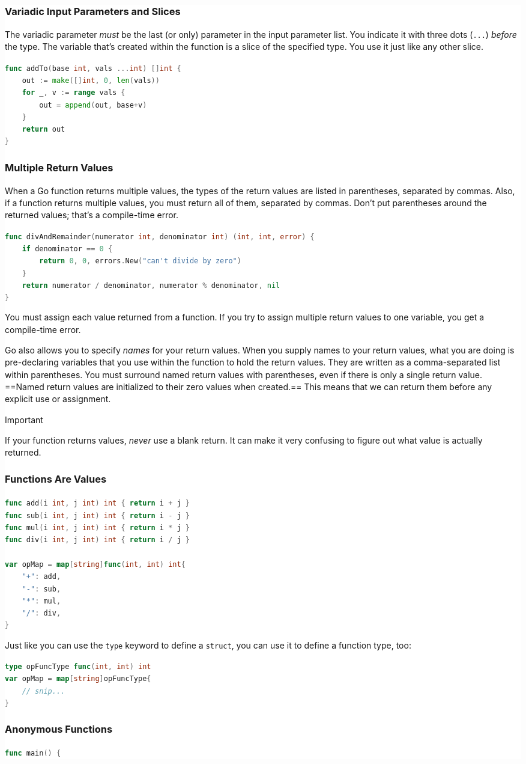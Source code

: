 ### Variadic Input Parameters and Slices
The variadic parameter *must* be the last (or only) parameter in the input parameter list. You indicate it with three dots (`...`) *before* the type. The variable that’s created within the function is a slice of the specified type. You use it just like any other slice.
```go
func addTo(base int, vals ...int) []int {
	out := make([]int, 0, len(vals))
	for _, v := range vals {
		out = append(out, base+v)
	}
	return out
}
```
### Multiple Return Values
When a Go function returns multiple values, the types of the return values are listed in parentheses, separated by commas. Also, if a function returns multiple values, you must return all of them, separated by commas. Don’t put parentheses around the returned values; that’s a compile-time error.
```go
func divAndRemainder(numerator int, denominator int) (int, int, error) {
	if denominator == 0 {
		return 0, 0, errors.New("can't divide by zero")
	}
	return numerator / denominator, numerator % denominator, nil
}
```
You must assign each value returned from a function. If you try to assign multiple return values to one variable, you get a compile-time error.

Go also allows you to specify *names* for your return values. When you supply names to your return values, what you are doing is pre-declaring variables that you use within the function to hold the return values. They are written as a comma-separated list within parentheses. You must surround named return values with parentheses, even if there is only a single return value. ==Named return values are initialized to their zero values when created.== This means that we can return them before any explicit use or assignment.

>[!important]
>If your function returns values, *never* use a blank return. It can make it very confusing to figure out what value is actually returned.

### Functions Are Values
```go
func add(i int, j int) int { return i + j }
func sub(i int, j int) int { return i - j }
func mul(i int, j int) int { return i * j }
func div(i int, j int) int { return i / j }

var opMap = map[string]func(int, int) int{
	"+": add,
	"-": sub,
	"*": mul,
	"/": div,
}
```
Just like you can use the `type` keyword to define a `struct`, you can use it to define a function type, too:
```go
type opFuncType func(int, int) int
var opMap = map[string]opFuncType{
	// snip...
}
```
### Anonymous Functions
```go
func main() {
```